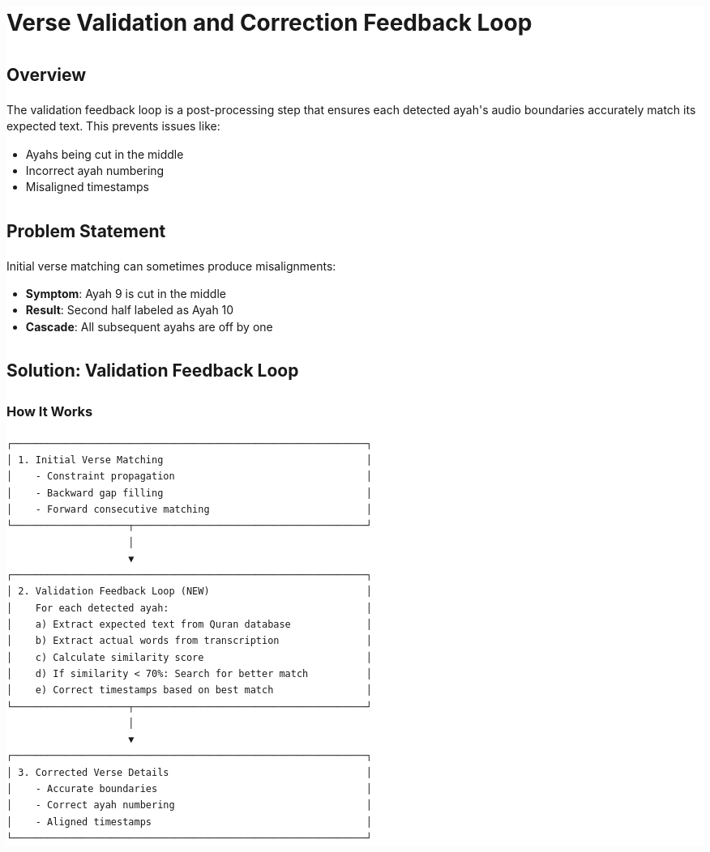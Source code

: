 # Verse Validation and Correction Feedback Loop

## Overview

The validation feedback loop is a post-processing step that ensures each detected ayah's audio boundaries accurately match its expected text. This prevents issues like:
- Ayahs being cut in the middle
- Incorrect ayah numbering
- Misaligned timestamps

## Problem Statement

Initial verse matching can sometimes produce misalignments:
- **Symptom**: Ayah 9 is cut in the middle
- **Result**: Second half labeled as Ayah 10
- **Cascade**: All subsequent ayahs are off by one

## Solution: Validation Feedback Loop

### How It Works

```
┌─────────────────────────────────────────────────────────────┐
│ 1. Initial Verse Matching                                   │
│    - Constraint propagation                                 │
│    - Backward gap filling                                   │
│    - Forward consecutive matching                           │
└────────────────────┬────────────────────────────────────────┘
                     │
                     ▼
┌─────────────────────────────────────────────────────────────┐
│ 2. Validation Feedback Loop (NEW)                           │
│    For each detected ayah:                                  │
│    a) Extract expected text from Quran database             │
│    b) Extract actual words from transcription               │
│    c) Calculate similarity score                            │
│    d) If similarity < 70%: Search for better match          │
│    e) Correct timestamps based on best match                │
└────────────────────┬────────────────────────────────────────┘
                     │
                     ▼
┌─────────────────────────────────────────────────────────────┐
│ 3. Corrected Verse Details                                  │
│    - Accurate boundaries                                    │
│    - Correct ayah numbering                                 │
│    - Aligned timestamps                                     │
└─────────────────────────────────────────────────────────────┘
```
